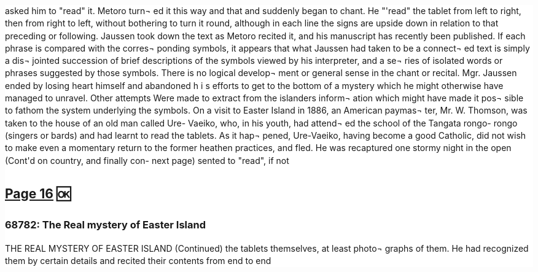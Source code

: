 asked him to "read" it. Metoro turn¬
ed it this way and that and suddenly
began to chant. He "'read" the
tablet from left to right, then from
right to left, without bothering to
turn it round, although in each line
the signs are upside down in relation
to that preceding or following.
Jaussen took down the text as
Metoro recited it, and his manuscript
has recently been published. If each
phrase is compared with the corres¬
ponding symbols, it appears that
what Jaussen had
taken to be a connect¬
ed text is simply a dis¬
jointed succession of
brief descriptions of the
symbols viewed by his
interpreter, and a se¬
ries of isolated words
or phrases suggested
by those symbols. There
is no logical develop¬
ment or general sense
in the chant or recital.
Mgr. Jaussen ended by
losing heart himself
and abandoned h i s
efforts to get to the
bottom of a mystery
which he might otherwise have
managed to unravel.
Other attempts Were made to
extract from the islanders inform¬
ation which might have made it pos¬
sible to fathom the system underlying
the symbols. On a visit to Easter
Island in 1886, an American paymas¬
ter, Mr. W. Thomson, was taken to
the house of an old man called Ure-
Vaeiko, who, in his youth, had attend¬
ed the school of the Tangata rongo-
rongo (singers or bards) and had
learnt to read the tablets. As it hap¬
pened, Ure-Vaeiko, having become a
good Catholic, did not wish to make
even a momentary return to the
former heathen practices, and fled.
He was recaptured one
stormy night in the open (Cont'd on
country, and finally con- next page)
sented to "read", if not
## [Page 16](https://demo.humlab.umu.se/courier/068778engo.pdf#page=16) 🆗
### 68782: The Real mystery of Easter Island
THE REAL MYSTERY OF EASTER ISLAND
(Continued)
the tablets themselves, at least photo¬
graphs of them. He had recognized
them by certain details and recited
their contents from end to end